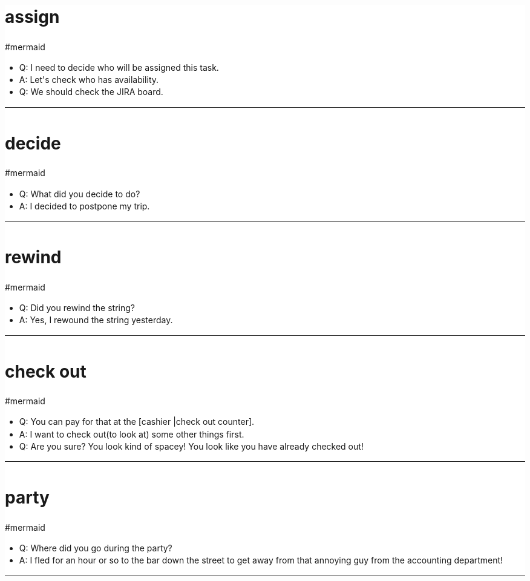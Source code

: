

# assign
#mermaid 

- Q:  I need to decide who will be assigned this task.
- A: Let's check who has availability.
- Q:  We should check the JIRA board.

--- 


# decide
#mermaid 

- Q:  What did you decide to do?
- A: I decided to postpone my trip.

--- 


# rewind
#mermaid 

- Q:  Did you rewind the string?
- A: Yes, I rewound the string yesterday.

--- 


# check out
#mermaid 


- Q:  You can pay for that at the [cashier |check out counter].
- A: I want to check out(to look at) some other things first.
- Q:  Are you sure? You look kind of spacey! You look like you have already checked out!

--- 


# party
#mermaid 

- Q:  Where did you go during the party?
- A: I fled for an hour or so to the bar down the street to get away from that annoying guy from the accounting department!


--- 


